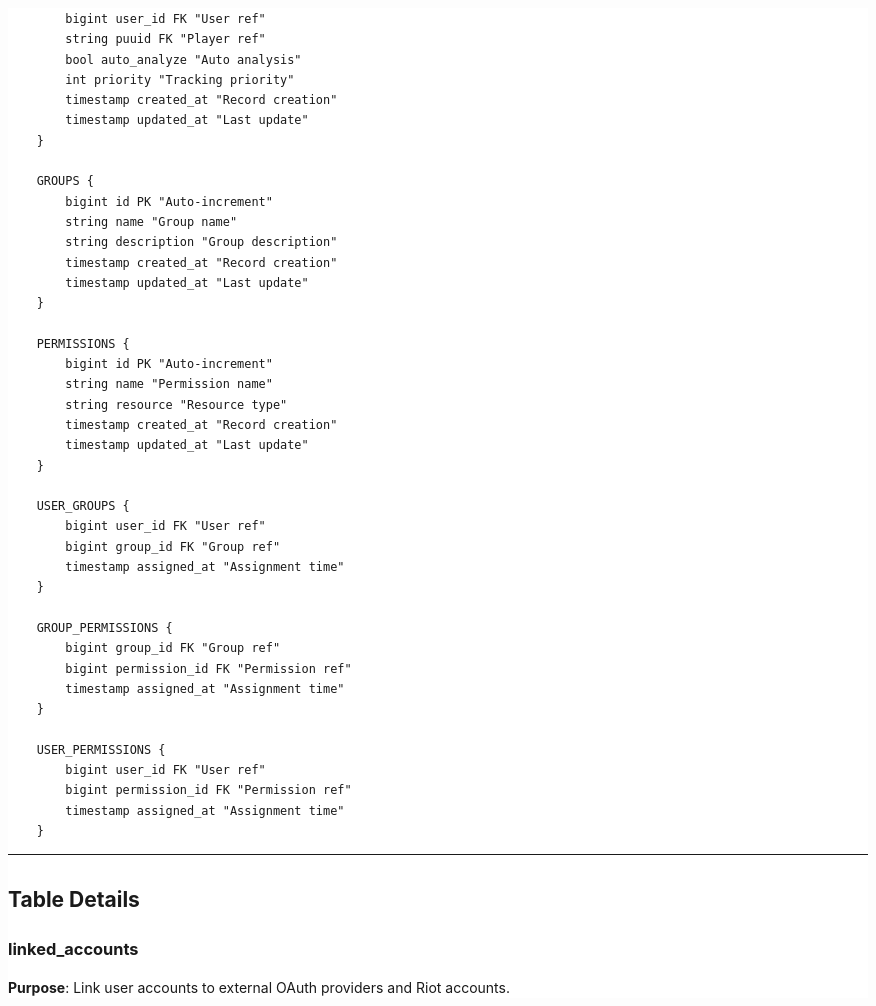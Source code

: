 ```mermaid
        bigint user_id FK "User ref"
        string puuid FK "Player ref"
        bool auto_analyze "Auto analysis"
        int priority "Tracking priority"
        timestamp created_at "Record creation"
        timestamp updated_at "Last update"
    }

    GROUPS {
        bigint id PK "Auto-increment"
        string name "Group name"
        string description "Group description"
        timestamp created_at "Record creation"
        timestamp updated_at "Last update"
    }

    PERMISSIONS {
        bigint id PK "Auto-increment"
        string name "Permission name"
        string resource "Resource type"
        timestamp created_at "Record creation"
        timestamp updated_at "Last update"
    }

    USER_GROUPS {
        bigint user_id FK "User ref"
        bigint group_id FK "Group ref"
        timestamp assigned_at "Assignment time"
    }

    GROUP_PERMISSIONS {
        bigint group_id FK "Group ref"
        bigint permission_id FK "Permission ref"
        timestamp assigned_at "Assignment time"
    }

    USER_PERMISSIONS {
        bigint user_id FK "User ref"
        bigint permission_id FK "Permission ref"
        timestamp assigned_at "Assignment time"
    }
```

---

## Table Details

### linked_accounts

**Purpose**: Link user accounts to external OAuth providers and Riot accounts.
